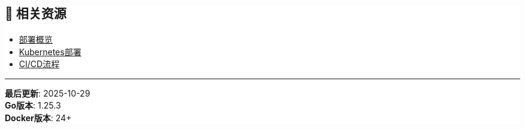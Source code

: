 
## 🔗 相关资源

- [部署概览](./01-部署概览.md)
- [Kubernetes部署](./03-Kubernetes部署.md)
- [CI/CD流程](./04-CI-CD流程.md)

---

**最后更新**: 2025-10-29  
**Go版本**: 1.25.3  
**Docker版本**: 24+
